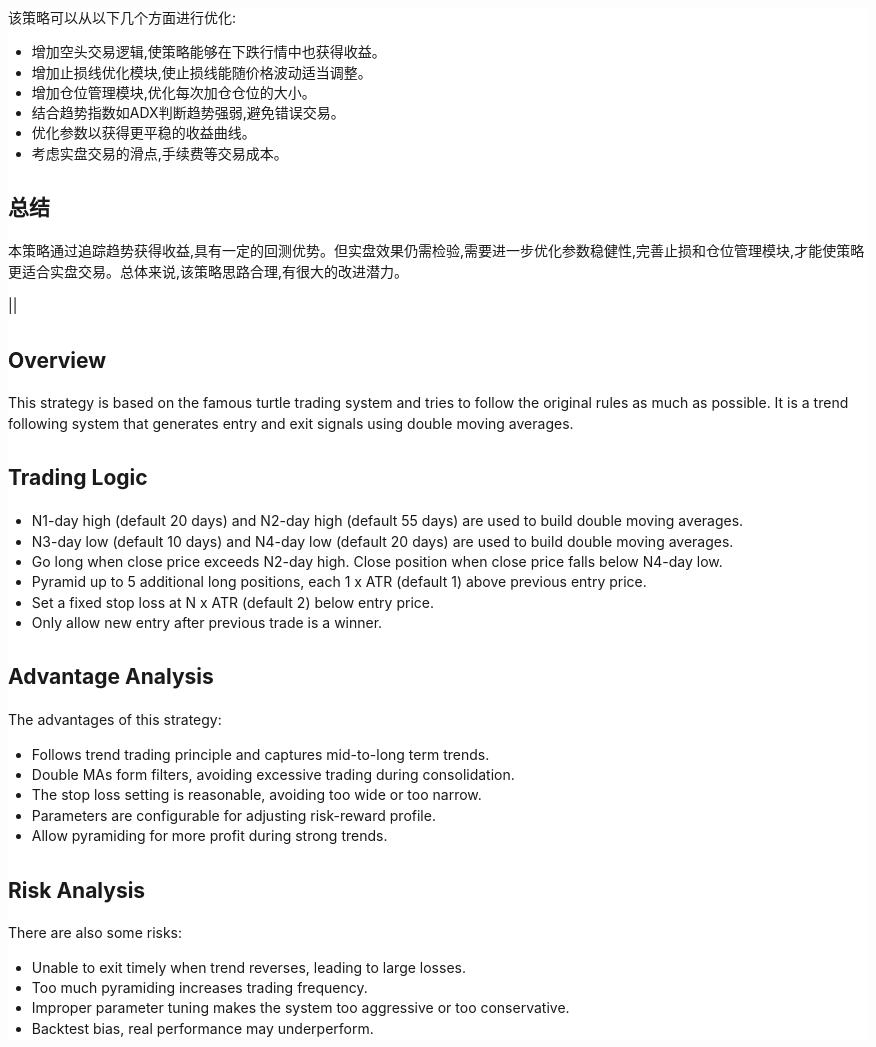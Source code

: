 该策略可以从以下几个方面进行优化:

- 增加空头交易逻辑,使策略能够在下跌行情中也获得收益。
- 增加止损线优化模块,使止损线能随价格波动适当调整。
- 增加仓位管理模块,优化每次加仓仓位的大小。
- 结合趋势指数如ADX判断趋势强弱,避免错误交易。
- 优化参数以获得更平稳的收益曲线。
- 考虑实盘交易的滑点,手续费等交易成本。

## 总结

本策略通过追踪趋势获得收益,具有一定的回测优势。但实盘效果仍需检验,需要进一步优化参数稳健性,完善止损和仓位管理模块,才能使策略更适合实盘交易。总体来说,该策略思路合理,有很大的改进潜力。

||


## Overview

This strategy is based on the famous turtle trading system and tries to follow the original rules as much as possible. It is a trend following system that generates entry and exit signals using double moving averages.  

## Trading Logic

- N1-day high (default 20 days) and N2-day high (default 55 days) are used to build double moving averages.
- N3-day low (default 10 days) and N4-day low (default 20 days) are used to build double moving averages.
- Go long when close price exceeds N2-day high. Close position when close price falls below N4-day low.
- Pyramid up to 5 additional long positions, each 1 x ATR (default 1) above previous entry price.
- Set a fixed stop loss at N x ATR (default 2) below entry price.  
- Only allow new entry after previous trade is a winner.

## Advantage Analysis

The advantages of this strategy:

- Follows trend trading principle and captures mid-to-long term trends.
- Double MAs form filters, avoiding excessive trading during consolidation. 
- The stop loss setting is reasonable, avoiding too wide or too narrow.
- Parameters are configurable for adjusting risk-reward profile.
- Allow pyramiding for more profit during strong trends.

## Risk Analysis

There are also some risks:

- Unable to exit timely when trend reverses, leading to large losses.
- Too much pyramiding increases trading frequency. 
- Improper parameter tuning makes the system too aggressive or too conservative.
- Backtest bias, real performance may underperform.
